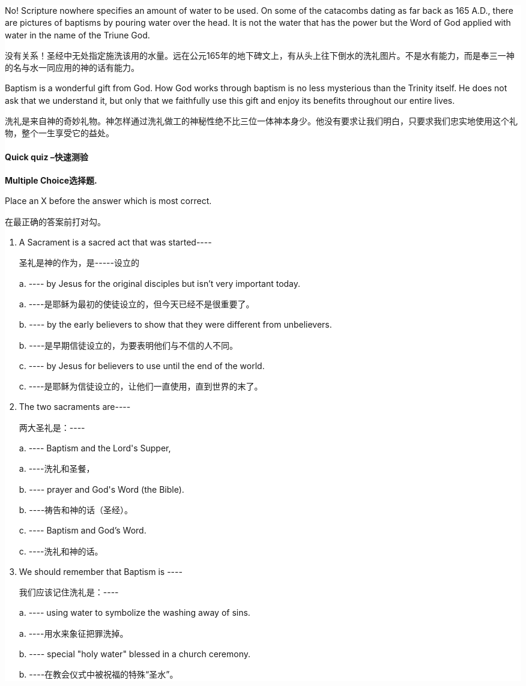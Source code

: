 No! Scripture nowhere specifies an amount of water to be used. On some of the catacombs dating as far back as 165 A.D., there are pictures of baptisms by pouring water over the head. It is not the water that has the power but the Word of God applied with water in the name of the Triune God.

没有关系！圣经中无处指定施洗该用的水量。远在公元165年的地下碑文上，有从头上往下倒水的洗礼图片。不是水有能力，而是奉三一神的名与水一同应用的神的话有能力。

Baptism is a wonderful gift from God. How God works through baptism is no less mysterious than the Trinity itself. He does not ask that we understand it, but only that we faithfully use this gift and enjoy its benefits throughout our entire lives.

洗礼是来自神的奇妙礼物。神怎样通过洗礼做工的神秘性绝不比三位一体神本身少。他没有要求让我们明白，只要求我们忠实地使用这个礼物，整个一生享受它的益处。

#### Quick quiz –快速测验

**Multiple Choice选择题.** 

Place an X before the answer which is most correct.

在最正确的答案前打对勾。

1. A Sacrament is a sacred act that was started----

    圣礼是神的作为，是-----设立的

    a. ---- by Jesus for the original disciples but isn’t very important today.

    a. ----是耶稣为最初的使徒设立的，但今天已经不是很重要了。

    b. ---- by the early believers to show that they were different from unbelievers.
    
    b. ----是早期信徒设立的，为要表明他们与不信的人不同。

    c. ---- by Jesus for believers to use until the end of the world.
    
    c. ----是耶稣为信徒设立的，让他们一直使用，直到世界的末了。

2. The two sacraments are----

    两大圣礼是：----

    a. ---- Baptism and the Lord's Supper, 
    
    a. ----洗礼和圣餐，

    b. ---- prayer and God's Word (the Bible).
    
    b. ----祷告和神的话（圣经）。

    c. ---- Baptism and God’s Word. 
    
    c. ----洗礼和神的话。

3. We should remember that Baptism is ----

    我们应该记住洗礼是：----

    a. ---- using water to symbolize the washing away of sins.

    a. ----用水来象征把罪洗掉。

    b. ---- special "holy water" blessed in a church ceremony.
    
    b. ----在教会仪式中被祝福的特殊“圣水”。
